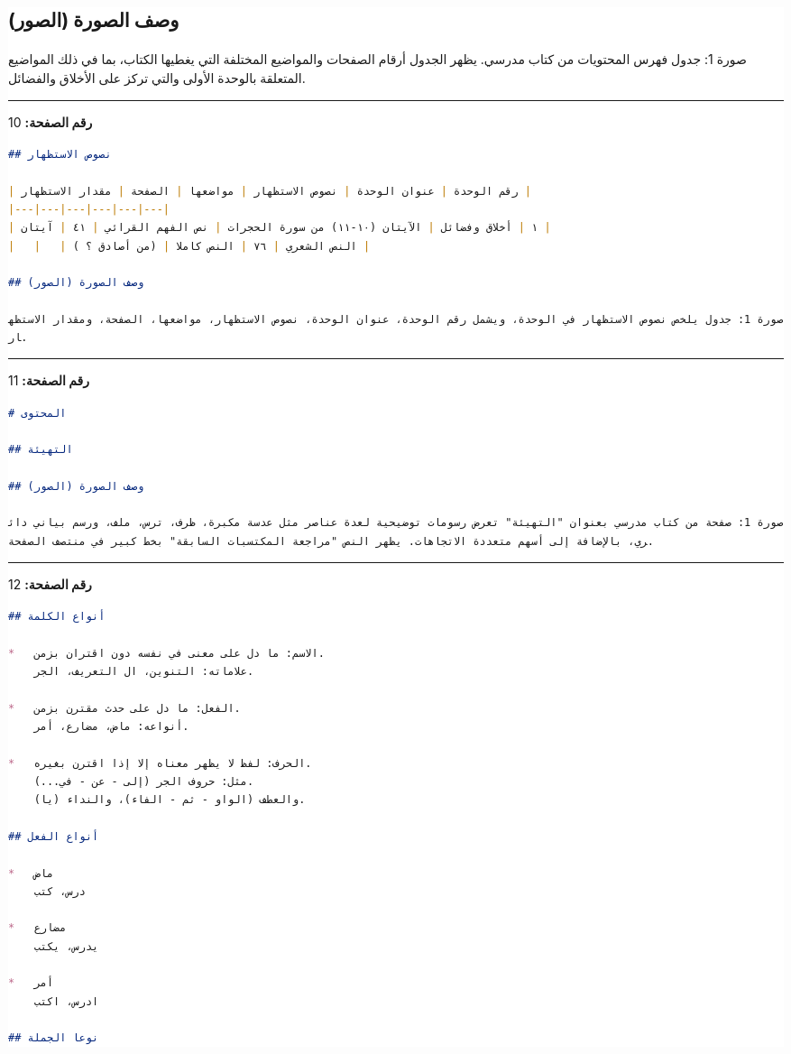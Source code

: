 ## وصف الصورة (الصور)

صورة 1: جدول فهرس المحتويات من كتاب مدرسي. يظهر الجدول أرقام الصفحات والمواضيع المختلفة التي يغطيها الكتاب، بما في ذلك المواضيع المتعلقة بالوحدة الأولى والتي تركز على الأخلاق والفضائل.

-----------------------------------------

**رقم الصفحة:** 10
```markdown
## نصوص الاستظهار

| رقم الوحدة | عنوان الوحدة | نصوص الاستظهار | مواضعها | الصفحة | مقدار الاستظهار |
|---|---|---|---|---|---|
| ١ | أخلاق وفضائل | الآيتان (۱۰-۱۱) من سورة الحجرات | نص الفهم القرائي | ٤١ | آیتان |
|   |   | ( من أصادق ؟) | النص الشعري | ٧٦ | النص كاملا |

## وصف الصورة (الصور)

صورة 1: جدول يلخص نصوص الاستظهار في الوحدة، ويشمل رقم الوحدة، عنوان الوحدة، نصوص الاستظهار، مواضعها، الصفحة، ومقدار الاستظهار.
```
-----------------------------------------

**رقم الصفحة:** 11
```markdown
# المحتوى

## التهيئة

## وصف الصورة (الصور)

صورة 1: صفحة من كتاب مدرسي بعنوان "التهيئة" تعرض رسومات توضيحية لعدة عناصر مثل عدسة مكبرة، ظرف، ترس، ملف، ورسم بياني دائري، بالإضافة إلى أسهم متعددة الاتجاهات. يظهر النص "مراجعة المكتسبات السابقة" بخط كبير في منتصف الصفحة.

```
-----------------------------------------

**رقم الصفحة:** 12
```markdown
## أنواع الكلمة

*   الاسم: ما دل على معنى في نفسه دون اقتران بزمن.
    علاماته: التنوين، ال التعريف، الجر.

*   الفعل: ما دل على حدث مقترن بزمن.
    أنواعه: ماض، مضارع، أمر.

*   الحرف: لفظ لا يظهر معناه إلا إذا اقترن بغيره.
    مثل: حروف الجر (إلى - عن - في...).
    والعطف (الواو - ثم - الفاء)، والنداء (يا).

## أنواع الفعل

*   ماض
    درس، كتب

*   مضارع
    يدرس، يكتب

*   أمر
    ادرس، اكتب

## نوعا الجملة

```